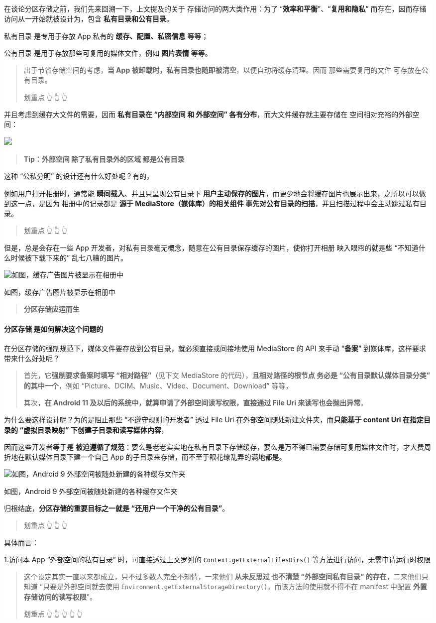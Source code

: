 在谈论分区存储之前，我们先来回溯一下，上文提及的关于 存储访问的两大类作用：为了 “**效率和平衡**”、“**复用和隐私**” 而存在，因而存储访问从一开始就被设计为，包含 **私有目录和公有目录**。

私有目录 是专用于存放 App 私有的 **缓存、配置、私密信息** 等等；

公有目录 是用于存放那些可复用的媒体文件，例如 **图片表情** 等等。

> 出于节省存储空间的考虑，**当 App 被卸载时，私有目录也随即被清空**，以便自动将缓存清理。因而 那些需要复用的文件 可存放在公有目录。
> 
> 划重点 👆 👆 👆

并且考虑到缓存大文件的需要，因而 **私有目录在 “内部空间 和 外部空间” 各有分布**，而大文件缓存就主要存储在 空间相对充裕的外部空间：

![](https://images.xiaozhuanlan.com/photo/2021/56d492ab5095eca14fad3bb58a1de4c0.png)

> **Tip：外部空间 除了私有目录外的区域 都是公有目录**

这种 “公私分明” 的设计还有什么好处呢？有的，

例如用户打开相册时，通常能 **瞬间载入**、并且只呈现公有目录下 **用户主动保存的图片**，而更少地会将缓存图片也展示出来，之所以可以做到这一点，是因为 相册中的记录都是 **源于 MediaStore（媒体库）的相关组件 事先对公有目录的扫描**，并且扫描过程中会主动跳过私有目录。

> 划重点 👆 👆 👆

但是，总是会存在一些 App 开发者，对私有目录毫无概念，随意在公有目录保存缓存的图片，使你打开相册 映入眼帘的就是些 “不知道什么时候被下载下来的” 乱七八糟的图片。

![如图，缓存广告图片被显示在相册中](https://images.xiaozhuanlan.com/photo/2021/6fe94ad2f835a1799bdb25ab90c2e477.png)

如图，缓存广告图片被显示在相册中

> **分区存储应运而生**

#### 分区存储 是如何解决这个问题的

在分区存储的强制规范下，媒体文件要存放到公有目录，就必须直接或间接地使用 MediaStore 的 API 来手动 “**备案**” 到媒体库，这样要求带来什么好处呢？

> 首先，它**强制要求备案时填写 “相对路径”**（见下文 MediaStore 的代码），**且相对路径的根节点 务必是 “公有目录默认媒体目录分类” 的其中一个**，例如 “Picture、DCIM、Music、Video、Document、Download” 等等，
> 
> 其次，**在 Android 11 及以后的系统中，就算申请了外部空间读写权限，直接通过 File Uri 来读写也会抛出异常**。

为什么要这样设计呢？为的是阻止那些 “不遵守规则的开发者” 透过 File Uri 在外部空间随处新建文件夹，而**只能基于 content Uri 在指定目录的 “虚拟目录映射” 下创建子目录和读写媒体内容**，

因而这些开发者等于是 **被迫遵循了规范**：要么是老老实实地在私有目录下存储缓存，要么是万不得已需要存储可复用媒体文件时，才大费周折地在默认媒体目录下建一个自己 App 的子目录来存储，而不至于眼花缭乱弄的满地都是。

![如图，Android 9 外部空间被随处新建的各种缓存文件夹](https://images.xiaozhuanlan.com/photo/2021/f476e5104c681cf947ab35c573c3fc7e.png)

如图，Android 9 外部空间被随处新建的各种缓存文件夹

归根结底，**分区存储的重要目标之一就是 “还用户一个干净的公有目录”**。

> 划重点 👆 👆 👆

具体而言：

1.访问本 App “外部空间的私有目录” 时，可直接透过上文罗列的 `Context.getExternalFilesDirs()` 等方法进行访问，无需申请运行时权限

> 这个设定其实一直以来都成立，只不过多数人完全不知情，一来他们 **从未反思过 也不清楚 “外部空间私有目录” 的存在**，二来他们只知道 “只要是外部空间就去使用 `Environment.getExternalStorageDirectory()`，而该方法的使用就不得不在 manifest 中配置 **外置存储访问的读写权限**”。
> 
> 划重点 👆 👆 👆 👆 👆
